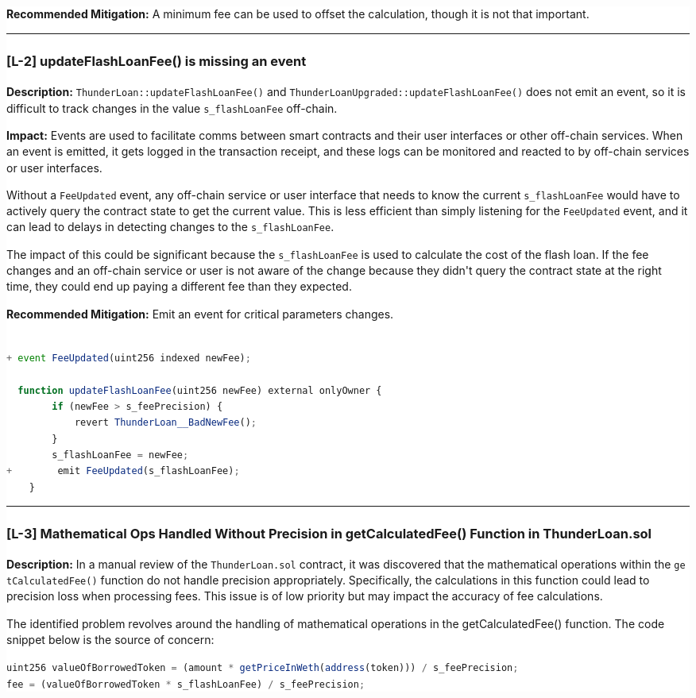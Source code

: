 **Recommended Mitigation:** A minimum fee can be used to offset the calculation, though it is not that important.

---

### [L-2] updateFlashLoanFee() is missing an event

**Description:** `ThunderLoan::updateFlashLoanFee()` and `ThunderLoanUpgraded::updateFlashLoanFee()` does not emit an event, so it is difficult to track changes in the value `s_flashLoanFee` off-chain.

**Impact:** Events are used to facilitate comms between smart contracts and their user interfaces or other off-chain services. When an event is emitted, it gets logged in the transaction receipt, and these logs can be monitored and reacted to by off-chain services or user interfaces.

Without a `FeeUpdated` event, any off-chain service or user interface that needs to know the current `s_flashLoanFee` would have to actively query the contract state to get the current value. This is less efficient than simply listening for the `FeeUpdated` event, and it can lead to delays in detecting changes to the `s_flashLoanFee`.

The impact of this could be significant because the `s_flashLoanFee` is used to calculate the cost of the flash loan. If the fee changes and an off-chain service or user is not aware of the change because they didn't query the contract state at the right time, they could end up paying a different fee than they expected.


**Recommended Mitigation:** Emit an event for critical parameters changes.

```javascript

+ event FeeUpdated(uint256 indexed newFee);

  function updateFlashLoanFee(uint256 newFee) external onlyOwner {
        if (newFee > s_feePrecision) {
            revert ThunderLoan__BadNewFee();
        }
        s_flashLoanFee = newFee;
+        emit FeeUpdated(s_flashLoanFee);
    }

```

---

### [L-3] Mathematical Ops Handled Without Precision in getCalculatedFee() Function in ThunderLoan.sol

**Description:** In a manual review of the `ThunderLoan.sol` contract, it was discovered that the mathematical operations within the `getCalculatedFee()` function do not handle precision appropriately. Specifically, the calculations in this function could lead to precision loss when processing fees. This issue is of low priority but may impact the accuracy of fee calculations.

The identified problem revolves around the handling of mathematical operations in the getCalculatedFee() function. The code snippet below is the source of concern:

```javascript
uint256 valueOfBorrowedToken = (amount * getPriceInWeth(address(token))) / s_feePrecision;
fee = (valueOfBorrowedToken * s_flashLoanFee) / s_feePrecision;
```
